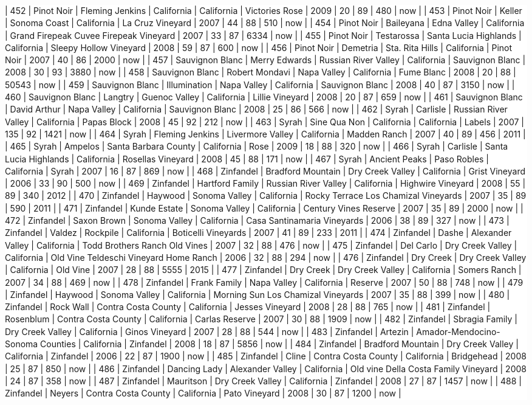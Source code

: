 | 452 | Pinot Noir | Fleming Jenkins | California | California | Victories Rose | 2009 | 20 | 89 | 480 | now |
| 453 | Pinot Noir | Keller | Sonoma Coast | California | La Cruz Vineyard | 2007 | 44 | 88 | 510 | now |
| 454 | Pinot Noir | Baileyana | Edna Valley | California | Grand Firepeak Cuvee Firepeak Vineyard | 2007 | 33 | 87 | 6334 | now |
| 455 | Pinot Noir | Testarossa | Santa Lucia Highlands | California | Sleepy Hollow Vineyard | 2008 | 59 | 87 | 600 | now |
| 456 | Pinot Noir | Demetria | Sta. Rita Hills | California | Pinot Noir | 2007 | 40 | 86 | 2000 | now |
| 457 | Sauvignon Blanc | Merry Edwards | Russian River Valley | California | Sauvignon Blanc | 2008 | 30 | 93 | 3880 | now |
| 458 | Sauvignon Blanc | Robert Mondavi | Napa Valley | California | Fume Blanc | 2008 | 20 | 88 | 50543 | now |
| 459 | Sauvignon Blanc | Illumination | Napa Valley | California | Sauvignon Blanc | 2008 | 40 | 87 | 3150 | now |
| 460 | Sauvignon Blanc | Langtry | Guenoc Valley | California | Lillie Vineyard | 2008 | 20 | 87 | 659 | now |
| 461 | Sauvignon Blanc | David Arthur | Napa Valley | California | Sauvignon Blanc | 2008 | 25 | 86 | 566 | now |
| 462 | Syrah | Carlisle | Russian River Valley | California | Papas Block | 2008 | 45 | 92 | 212 | now |
| 463 | Syrah | Sine Qua Non | California | California | Labels | 2007 | 135 | 92 | 1421 | now |
| 464 | Syrah | Fleming Jenkins | Livermore Valley | California | Madden Ranch | 2007 | 40 | 89 | 456 | 2011 |
| 465 | Syrah | Ampelos | Santa Barbara County | California | Rose | 2009 | 18 | 88 | 320 | now |
| 466 | Syrah | Carlisle | Santa Lucia Highlands | California | Rosellas Vineyard | 2008 | 45 | 88 | 171 | now |
| 467 | Syrah | Ancient Peaks | Paso Robles | California | Syrah | 2007 | 16 | 87 | 869 | now |
| 468 | Zinfandel | Bradford Mountain | Dry Creek Valley | California | Grist Vineyard | 2006 | 33 | 90 | 500 | now |
| 469 | Zinfandel | Hartford Family | Russian River Valley | California | Highwire Vineyard | 2008 | 55 | 89 | 340 | 2012 |
| 470 | Zinfandel | Haywood | Sonoma Valley | California | Rocky Terrace Los Chamizal Vineyards | 2007 | 35 | 89 | 590 | 2011 |
| 471 | Zinfandel | Kunde Estate | Sonoma Valley | California | Century Vines Reserve | 2007 | 35 | 89 | 2000 | now |
| 472 | Zinfandel | Saxon Brown | Sonoma Valley | California | Casa Santinamaria Vineyards | 2006 | 38 | 89 | 327 | now |
| 473 | Zinfandel | Valdez | Rockpile | California | Boticelli Vineyards | 2007 | 41 | 89 | 233 | 2011 |
| 474 | Zinfandel | Dashe | Alexander Valley | California | Todd Brothers Ranch Old Vines | 2007 | 32 | 88 | 476 | now |
| 475 | Zinfandel | Del Carlo | Dry Creek Valley | California | Old Vine Teldeschi Vineyard Home Ranch | 2006 | 32 | 88 | 294 | now |
| 476 | Zinfandel | Dry Creek | Dry Creek Valley | California | Old Vine | 2007 | 28 | 88 | 5555 | 2015 |
| 477 | Zinfandel | Dry Creek | Dry Creek Valley | California | Somers Ranch | 2007 | 34 | 88 | 469 | now |
| 478 | Zinfandel | Frank Family | Napa Valley | California | Reserve | 2007 | 50 | 88 | 748 | now |
| 479 | Zinfandel | Haywood | Sonoma Valley | California | Morning Sun Los Chamizal Vineyards | 2007 | 35 | 88 | 399 | now |
| 480 | Zinfandel | Rock Wall | Contra Costa County | California | Jesses Vineyard | 2008 | 28 | 88 | 765 | now |
| 481 | Zinfandel | Rosenblum | Contra Costa County | California | Carlas Reserve | 2007 | 30 | 88 | 1909 | now |
| 482 | Zinfandel | Sbragia Family | Dry Creek Valley | California | Ginos Vineyard | 2007 | 28 | 88 | 544 | now |
| 483 | Zinfandel | Artezin | Amador-Mendocino-Sonoma Counties | California | Zinfandel | 2008 | 18 | 87 | 5856 | now |
| 484 | Zinfandel | Bradford Mountain | Dry Creek Valley | California | Zinfandel | 2006 | 22 | 87 | 1900 | now |
| 485 | Zinfandel | Cline | Contra Costa County | California | Bridgehead | 2008 | 25 | 87 | 850 | now |
| 486 | Zinfandel | Dancing Lady | Alexander Valley | California | Old vine Della Costa Family Vineyard | 2008 | 24 | 87 | 358 | now |
| 487 | Zinfandel | Mauritson | Dry Creek Valley | California | Zinfandel | 2008 | 27 | 87 | 1457 | now |
| 488 | Zinfandel | Neyers | Contra Costa County | California | Pato Vineyard | 2008 | 30 | 87 | 1200 | now |